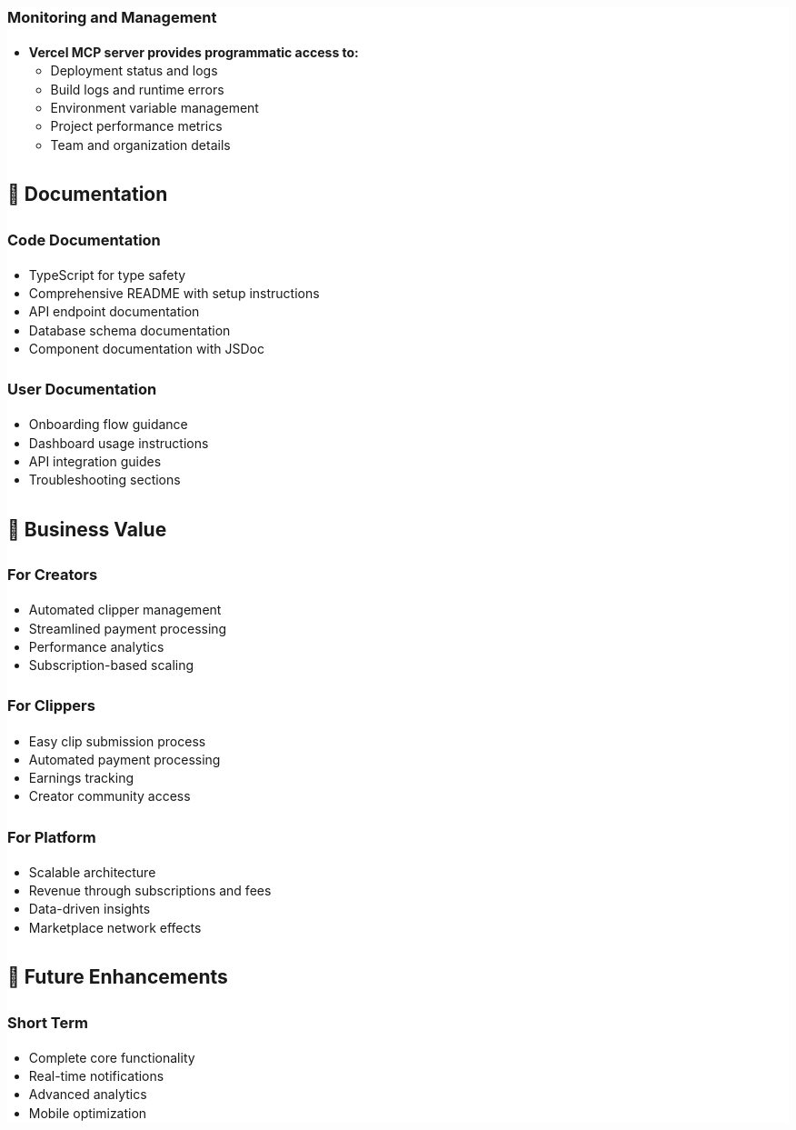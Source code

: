 ### Monitoring and Management
- **Vercel MCP server provides programmatic access to:**
  - Deployment status and logs
  - Build logs and runtime errors
  - Environment variable management
  - Project performance metrics
  - Team and organization details

## 📝 Documentation

### Code Documentation
- TypeScript for type safety
- Comprehensive README with setup instructions
- API endpoint documentation
- Database schema documentation
- Component documentation with JSDoc

### User Documentation
- Onboarding flow guidance
- Dashboard usage instructions
- API integration guides
- Troubleshooting sections

## 🎯 Business Value

### For Creators
- Automated clipper management
- Streamlined payment processing
- Performance analytics
- Subscription-based scaling

### For Clippers
- Easy clip submission process
- Automated payment processing
- Earnings tracking
- Creator community access

### For Platform
- Scalable architecture
- Revenue through subscriptions and fees
- Data-driven insights
- Marketplace network effects

## 🔮 Future Enhancements

### Short Term
- Complete core functionality
- Real-time notifications
- Advanced analytics
- Mobile optimization
